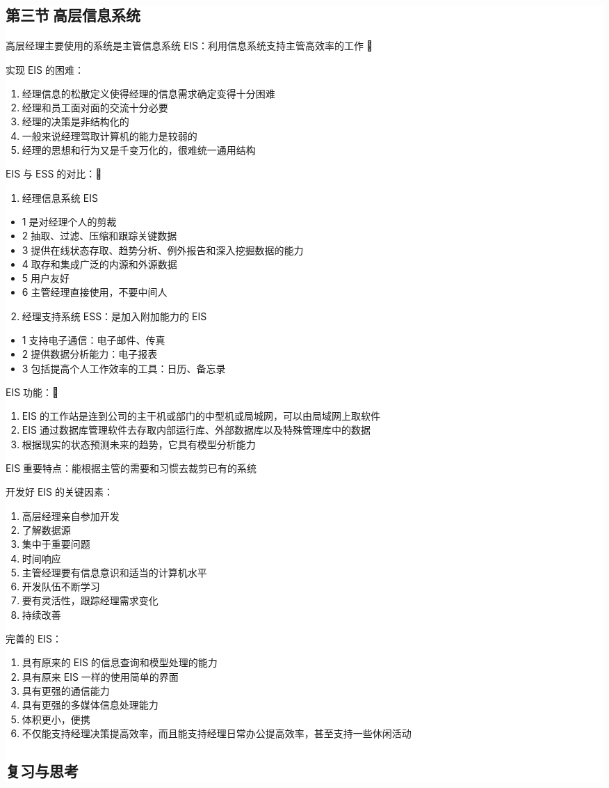 ## 第三节 高层信息系统

高层经理主要使用的系统是主管信息系统 EIS：利用信息系统支持主管高效率的工作 🎯

实现 EIS 的困难：

1. 经理信息的松散定义使得经理的信息需求确定变得十分困难
2. 经理和员工面对面的交流十分必要
3. 经理的决策是非结构化的
4. 一般来说经理驾取计算机的能力是较弱的
5. 经理的思想和行为又是千变万化的，很难统一通用结构

EIS 与 ESS 的对比：🎯

1. 经理信息系统 EIS
  - 1 是对经理个人的剪裁
  - 2 抽取、过滤、压缩和跟踪关键数据
  - 3 提供在线状态存取、趋势分析、例外报告和深入挖掘数据的能力
  - 4 取存和集成广泛的内源和外源数据
  - 5 用户友好
  - 6 主管经理直接使用，不要中间人

2. 经理支持系统 ESS：是加入附加能力的 EIS
  - 1 支持电子通信：电子邮件、传真
  - 2 提供数据分析能力：电子报表
  - 3 包括提高个人工作效率的工具：日历、备忘录

EIS 功能：🎯

1. EIS 的工作站是连到公司的主干机或部门的中型机或局城网，可以由局域网上取软件
2. EIS 通过数据库管理软件去存取内部运行库、外部数据库以及特殊管理库中的数据
3. 根据现实的状态预测未来的趋势，它具有模型分析能力

EIS 重要特点：能根据主管的需要和习惯去裁剪已有的系统

开发好 EIS 的关键因素：

1. 高层经理亲自参加开发
2. 了解数据源
3. 集中于重要问题
4. 时间响应
5. 主管经理要有信息意识和适当的计算机水平
6. 开发队伍不断学习
7. 要有灵活性，跟踪经理需求变化
8. 持续改善

完善的 EIS：

1. 具有原来的 EIS 的信息查询和模型处理的能力
2. 具有原来 EIS 一样的使用简单的界面
3. 具有更强的通信能力
4. 具有更强的多媒体信息处理能力
5. 体积更小，便携
6. 不仅能支持经理决策提高效率，而且能支持经理日常办公提高效率，甚至支持一些休闲活动

## 复习与思考
